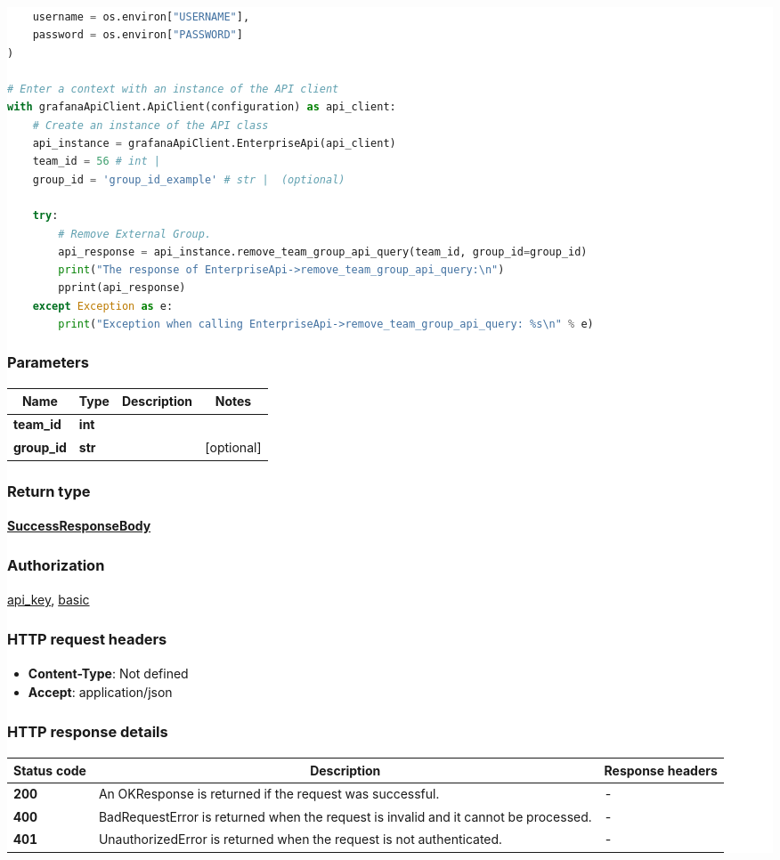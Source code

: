 ```python
    username = os.environ["USERNAME"],
    password = os.environ["PASSWORD"]
)

# Enter a context with an instance of the API client
with grafanaApiClient.ApiClient(configuration) as api_client:
    # Create an instance of the API class
    api_instance = grafanaApiClient.EnterpriseApi(api_client)
    team_id = 56 # int | 
    group_id = 'group_id_example' # str |  (optional)

    try:
        # Remove External Group.
        api_response = api_instance.remove_team_group_api_query(team_id, group_id=group_id)
        print("The response of EnterpriseApi->remove_team_group_api_query:\n")
        pprint(api_response)
    except Exception as e:
        print("Exception when calling EnterpriseApi->remove_team_group_api_query: %s\n" % e)
```



### Parameters

Name | Type | Description  | Notes
------------- | ------------- | ------------- | -------------
 **team_id** | **int**|  | 
 **group_id** | **str**|  | [optional] 

### Return type

[**SuccessResponseBody**](SuccessResponseBody.md)

### Authorization

[api_key](../README.md#api_key), [basic](../README.md#basic)

### HTTP request headers

 - **Content-Type**: Not defined
 - **Accept**: application/json

### HTTP response details
| Status code | Description | Response headers |
|-------------|-------------|------------------|
**200** | An OKResponse is returned if the request was successful. |  -  |
**400** | BadRequestError is returned when the request is invalid and it cannot be processed. |  -  |
**401** | UnauthorizedError is returned when the request is not authenticated. |  -  |
